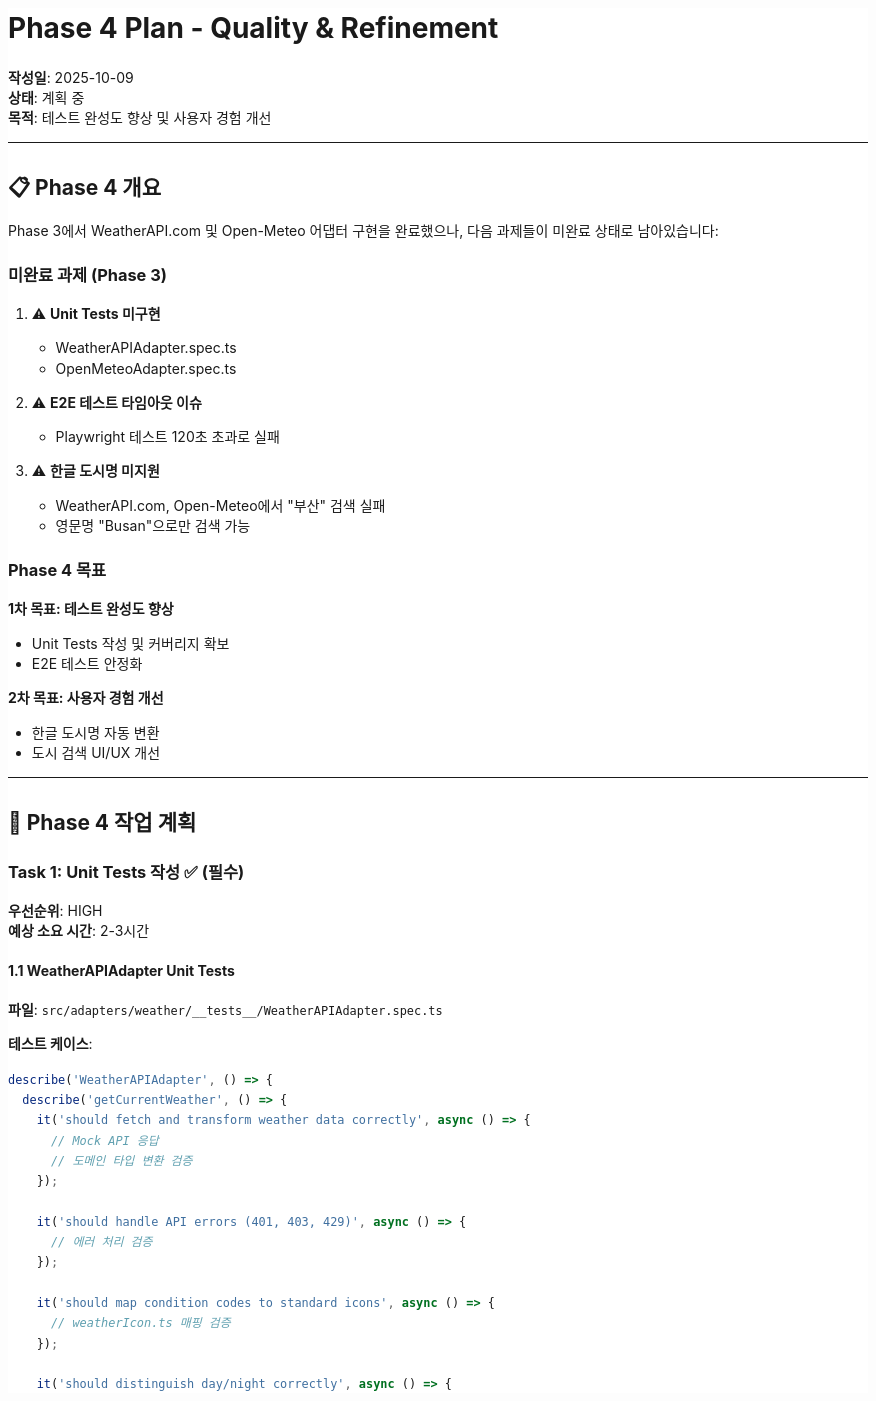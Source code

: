 # Phase 4 Plan - Quality & Refinement

**작성일**: 2025-10-09  
**상태**: 계획 중  
**목적**: 테스트 완성도 향상 및 사용자 경험 개선

---

## 📋 Phase 4 개요

Phase 3에서 WeatherAPI.com 및 Open-Meteo 어댑터 구현을 완료했으나, 다음 과제들이 미완료 상태로 남아있습니다:

### 미완료 과제 (Phase 3)
1. ⚠️ **Unit Tests 미구현**
   - WeatherAPIAdapter.spec.ts
   - OpenMeteoAdapter.spec.ts
   
2. ⚠️ **E2E 테스트 타임아웃 이슈**
   - Playwright 테스트 120초 초과로 실패
   
3. ⚠️ **한글 도시명 미지원**
   - WeatherAPI.com, Open-Meteo에서 "부산" 검색 실패
   - 영문명 "Busan"으로만 검색 가능

### Phase 4 목표

**1차 목표: 테스트 완성도 향상**
- Unit Tests 작성 및 커버리지 확보
- E2E 테스트 안정화

**2차 목표: 사용자 경험 개선**
- 한글 도시명 자동 변환
- 도시 검색 UI/UX 개선

---

## 🎯 Phase 4 작업 계획

### Task 1: Unit Tests 작성 ✅ (필수)

**우선순위**: HIGH  
**예상 소요 시간**: 2-3시간

#### 1.1 WeatherAPIAdapter Unit Tests

**파일**: `src/adapters/weather/__tests__/WeatherAPIAdapter.spec.ts`

**테스트 케이스**:
```typescript
describe('WeatherAPIAdapter', () => {
  describe('getCurrentWeather', () => {
    it('should fetch and transform weather data correctly', async () => {
      // Mock API 응답
      // 도메인 타입 변환 검증
    });
    
    it('should handle API errors (401, 403, 429)', async () => {
      // 에러 처리 검증
    });
    
    it('should map condition codes to standard icons', async () => {
      // weatherIcon.ts 매핑 검증
    });
    
    it('should distinguish day/night correctly', async () => {
```
